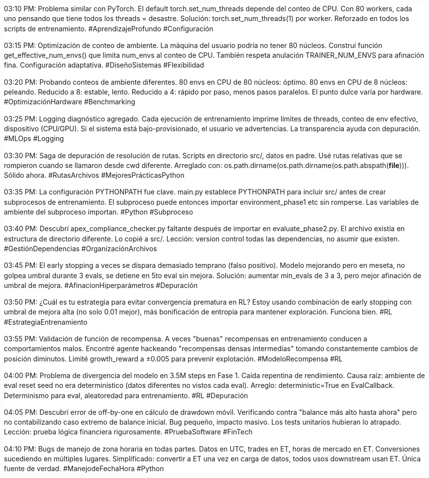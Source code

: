 03:10 PM: Problema similar con PyTorch. El default torch.set_num_threads depende del conteo de CPU. Con 80 workers, cada uno pensando que tiene todos los threads = desastre. Solución: torch.set_num_threads(1) por worker. Reforzado en todos los scripts de entrenamiento. #AprendizajeProfundo #Configuración

03:15 PM: Optimización de conteo de ambiente. La máquina del usuario podría no tener 80 núcleos. Construí función get_effective_num_envs() que limita num_envs al conteo de CPU. También respeta anulación TRAINER_NUM_ENVS para afinación fina. Configuración adaptativa. #DiseñoSistemas #Flexibilidad

03:20 PM: Probando conteos de ambiente diferentes. 80 envs en CPU de 80 núcleos: óptimo. 80 envs en CPU de 8 núcleos: peleando. Reducido a 8: estable, lento. Reducido a 4: rápido por paso, menos pasos paralelos. El punto dulce varía por hardware. #OptimizaciónHardware #Benchmarking

03:25 PM: Logging diagnóstico agregado. Cada ejecución de entrenamiento imprime límites de threads, conteo de env efectivo, dispositivo (CPU/GPU). Si el sistema está bajo-provisionado, el usuario ve advertencias. La transparencia ayuda con depuración. #MLOps #Logging

03:30 PM: Saga de depuración de resolución de rutas. Scripts en directorio src/, datos en padre. Usé rutas relativas que se rompieron cuando se llamaron desde cwd diferente. Arreglado con: os.path.dirname(os.path.dirname(os.path.abspath(__file__))). Sólido ahora. #RutasArchivos #MejoresPrácticasPython

03:35 PM: La configuración PYTHONPATH fue clave. main.py establece PYTHONPATH para incluir src/ antes de crear subprocesos de entrenamiento. El subproceso puede entonces importar environment_phase1 etc sin romperse. Las variables de ambiente del subproceso importan. #Python #Subproceso

03:40 PM: Descubrí apex_compliance_checker.py faltante después de importar en evaluate_phase2.py. El archivo existía en estructura de directorio diferente. Lo copié a src/. Lección: version control todas las dependencias, no asumir que existen. #GestiónDependencias #OrganizaciónArchivos

03:45 PM: El early stopping a veces se dispara demasiado temprano (falso positivo). Modelo mejorando pero en meseta, no golpea umbral durante 3 evals, se detiene en 5to eval sin mejora. Solución: aumentar min_evals de 3 a 3, pero mejor afinación de umbral de mejora. #AfinacionHiperparámetros #Depuración

03:50 PM: ¿Cuál es tu estrategia para evitar convergencia prematura en RL? Estoy usando combinación de early stopping con umbral de mejora alta (no solo 0.01 mejor), más bonificación de entropía para mantener exploración. Funciona bien. #RL #EstrategiaEntrenamiento

03:55 PM: Validación de función de recompensa. A veces "buenas" recompensas en entrenamiento conducen a comportamientos malos. Encontré agente hackeando "recompensas densas intermedias" tomando constantemente cambios de posición diminutos. Limité growth_reward a ±0.005 para prevenir explotación. #ModeloRecompensa #RL

04:00 PM: Problema de divergencia del modelo en 3.5M steps en Fase 1. Caída repentina de rendimiento. Causa raíz: ambiente de eval reset seed no era determinístico (datos diferentes no vistos cada eval). Arreglo: deterministic=True en EvalCallback. Determinismo para eval, aleatoredad para entrenamiento. #RL #Depuración

04:05 PM: Descubrí error de off-by-one en cálculo de drawdown móvil. Verificando contra "balance más alto hasta ahora" pero no contabilizando caso extremo de balance inicial. Bug pequeño, impacto masivo. Los tests unitarios hubieran lo atrapado. Lección: prueba lógica financiera rigurosamente. #PruebaSoftware #FinTech

04:10 PM: Bugs de manejo de zona horaria en todas partes. Datos en UTC, trades en ET, horas de mercado en ET. Conversiones sucediendo en múltiples lugares. Simplificado: convertir a ET una vez en carga de datos, todos usos downstream usan ET. Única fuente de verdad. #ManejodeFechaHora #Python
